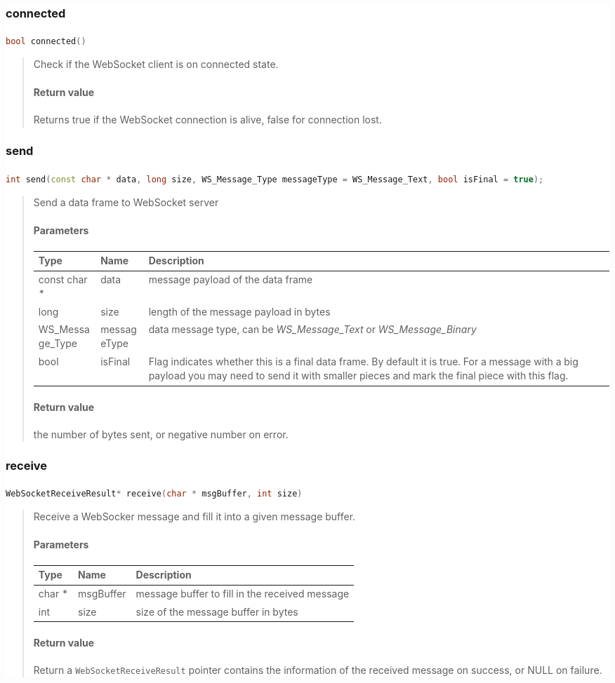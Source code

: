 ### connected

``` cpp
bool connected()
```

> Check if the WebSocket client is on connected state.
>
> #### Return value
> 
> Returns true if the WebSocket connection is alive, false for connection lost.

### send

``` cpp
int send(const char * data, long size, WS_Message_Type messageType = WS_Message_Text, bool isFinal = true);
```

> Send a data frame to WebSocket server
>
> #### Parameters
> 
> | Type | Name | Description |
> | :--- | :--- | :---------- |
> | const char * | data | message payload of the data frame |
> | long | size | length of the message payload in bytes |
> | WS_Message_Type | messageType | data message type, can be *WS_Message_Text* or *WS_Message_Binary* |
> | bool | isFinal | Flag indicates whether this is a final data frame. By default it is true. For a message with a big payload you may need to send it with smaller pieces and mark the final piece with this flag. |
>
> #### Return value
> 
> the number of bytes sent, or negative number on error.

### receive

``` cpp
WebSocketReceiveResult* receive(char * msgBuffer, int size)
```

> Receive a WebSocker message and fill it into a given message buffer.
>
> #### Parameters
> 
> | Type | Name | Description |
> | :--- | :--- | :---------- |
> | char * | msgBuffer | message buffer to fill in the received message |
> | int | size | size of the message buffer in bytes |
>
> #### Return value
> 
> Return a `WebSocketReceiveResult` pointer contains the information of the received message on success, or NULL on failure.
